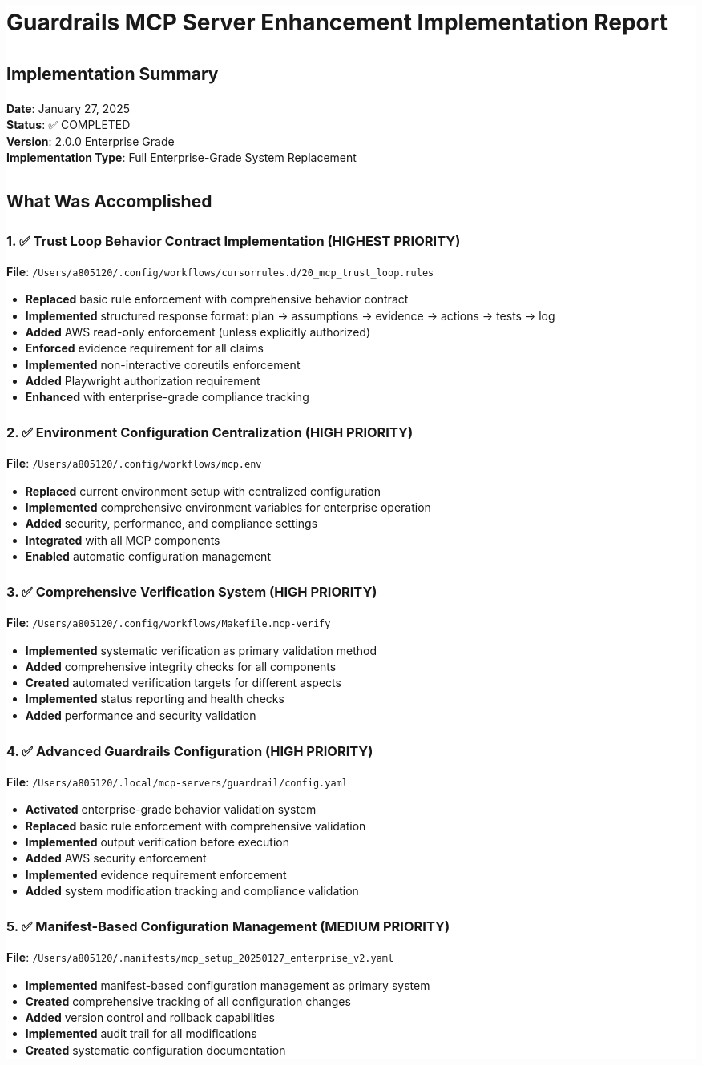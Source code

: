 # Guardrails MCP Server Enhancement Implementation Report

## Implementation Summary
**Date**: January 27, 2025  
**Status**: ✅ COMPLETED  
**Version**: 2.0.0 Enterprise Grade  
**Implementation Type**: Full Enterprise-Grade System Replacement  

## What Was Accomplished

### 1. ✅ Trust Loop Behavior Contract Implementation (HIGHEST PRIORITY)
**File**: `/Users/a805120/.config/workflows/cursorrules.d/20_mcp_trust_loop.rules`
- **Replaced** basic rule enforcement with comprehensive behavior contract
- **Implemented** structured response format: plan → assumptions → evidence → actions → tests → log
- **Added** AWS read-only enforcement (unless explicitly authorized)
- **Enforced** evidence requirement for all claims
- **Implemented** non-interactive coreutils enforcement
- **Added** Playwright authorization requirement
- **Enhanced** with enterprise-grade compliance tracking

### 2. ✅ Environment Configuration Centralization (HIGH PRIORITY)
**File**: `/Users/a805120/.config/workflows/mcp.env`
- **Replaced** current environment setup with centralized configuration
- **Implemented** comprehensive environment variables for enterprise operation
- **Added** security, performance, and compliance settings
- **Integrated** with all MCP components
- **Enabled** automatic configuration management

### 3. ✅ Comprehensive Verification System (HIGH PRIORITY)
**File**: `/Users/a805120/.config/workflows/Makefile.mcp-verify`
- **Implemented** systematic verification as primary validation method
- **Added** comprehensive integrity checks for all components
- **Created** automated verification targets for different aspects
- **Implemented** status reporting and health checks
- **Added** performance and security validation

### 4. ✅ Advanced Guardrails Configuration (HIGH PRIORITY)
**File**: `/Users/a805120/.local/mcp-servers/guardrail/config.yaml`
- **Activated** enterprise-grade behavior validation system
- **Replaced** basic rule enforcement with comprehensive validation
- **Implemented** output verification before execution
- **Added** AWS security enforcement
- **Implemented** evidence requirement enforcement
- **Added** system modification tracking and compliance validation

### 5. ✅ Manifest-Based Configuration Management (MEDIUM PRIORITY)
**File**: `/Users/a805120/.manifests/mcp_setup_20250127_enterprise_v2.yaml`
- **Implemented** manifest-based configuration management as primary system
- **Created** comprehensive tracking of all configuration changes
- **Added** version control and rollback capabilities
- **Implemented** audit trail for all modifications
- **Created** systematic configuration documentation
